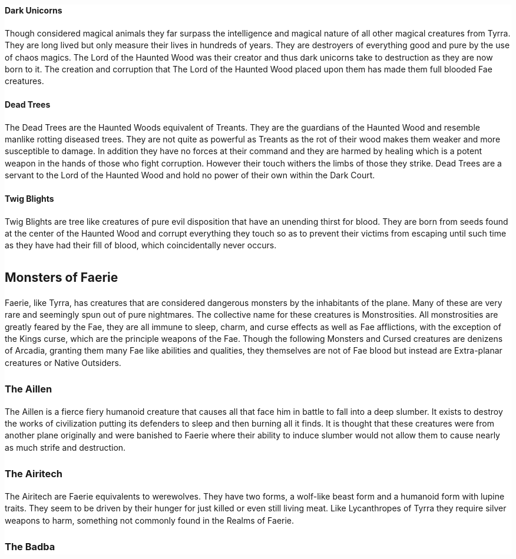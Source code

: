 #### Dark Unicorns

Though considered magical animals they far surpass the intelligence and magical nature of all other magical creatures from Tyrra. They are long lived but only measure their lives in hundreds of years. They are destroyers of everything good and pure by the use of chaos magics. The Lord of the Haunted Wood was their creator and thus dark unicorns take to destruction as they are now born to it. The creation and corruption that The Lord of the Haunted Wood placed upon them has made them full blooded Fae creatures.

#### Dead Trees

The Dead Trees are the Haunted Woods equivalent of Treants. They are the guardians of the Haunted Wood and resemble manlike rotting diseased trees. They are not quite as powerful as Treants as the rot of their wood makes them weaker and more susceptible to damage. In addition they have no forces at their command and they are harmed by healing which is a potent weapon in the hands of those who fight corruption. However their touch withers the limbs of those they strike. Dead Trees are a servant to the Lord of the Haunted Wood and hold no power of their own within the Dark Court.

#### Twig Blights

Twig Blights are tree like creatures of pure evil disposition that have an unending thirst for blood. They are born from seeds found at the center of the Haunted Wood and corrupt everything they touch so as to prevent their victims from escaping until such time as they have had their fill of blood, which coincidentally never occurs.

## Monsters of Faerie

Faerie, like Tyrra, has creatures that are considered dangerous monsters by the inhabitants of the plane. Many of these are very rare and seemingly spun out of pure nightmares. The collective name for these creatures is Monstrosities. All monstrosities are greatly feared by the Fae, they are all immune to sleep, charm, and curse effects as well as Fae afflictions, with the exception of the Kings curse, which are the principle weapons of the Fae. Though the following Monsters and Cursed creatures are denizens of Arcadia, granting them many Fae like abilities and qualities, they themselves are not of Fae blood but instead are Extra-planar creatures or Native Outsiders.

### The Aillen

The Aillen is a fierce fiery humanoid creature that causes all that face him in battle to fall into a deep slumber. It exists to destroy the works of civilization putting its defenders to sleep and then burning all it finds. It is thought that these creatures were from another plane originally and were banished to Faerie where their ability to induce slumber would not allow them to cause nearly as much strife and destruction.

### The Airitech

The Airitech are Faerie equivalents to werewolves. They have two forms, a wolf-like beast form and a humanoid form with lupine traits. They seem to be driven by their hunger for just killed or even still living meat. Like Lycanthropes of Tyrra they require silver weapons to harm, something not commonly found in the Realms of Faerie.

### The Badba

